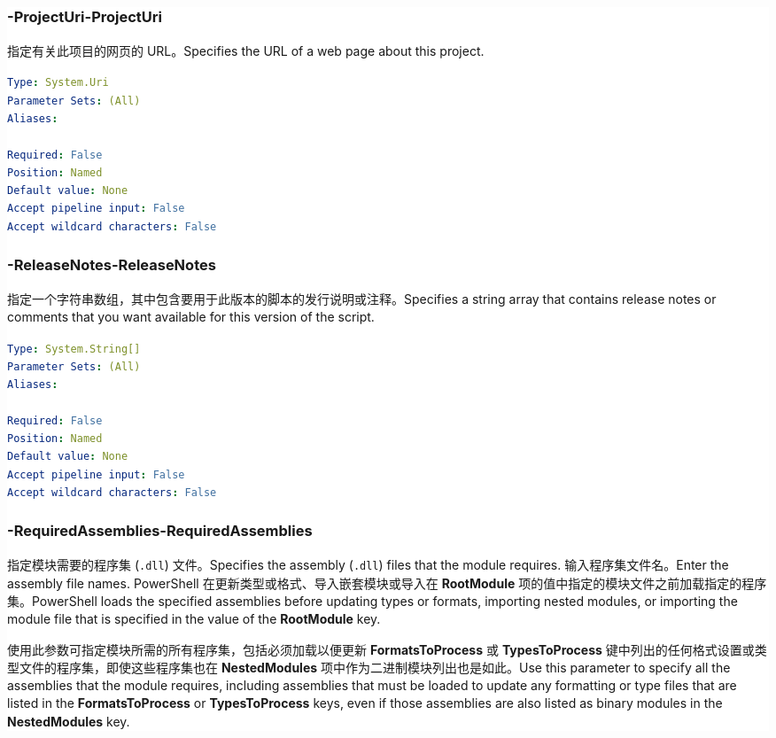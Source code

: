 ### <span data-ttu-id="ac89f-229">-ProjectUri</span><span class="sxs-lookup"><span data-stu-id="ac89f-229">-ProjectUri</span></span>

<span data-ttu-id="ac89f-230">指定有关此项目的网页的 URL。</span><span class="sxs-lookup"><span data-stu-id="ac89f-230">Specifies the URL of a web page about this project.</span></span>

```yaml
Type: System.Uri
Parameter Sets: (All)
Aliases:

Required: False
Position: Named
Default value: None
Accept pipeline input: False
Accept wildcard characters: False
```

### <span data-ttu-id="ac89f-231">-ReleaseNotes</span><span class="sxs-lookup"><span data-stu-id="ac89f-231">-ReleaseNotes</span></span>

<span data-ttu-id="ac89f-232">指定一个字符串数组，其中包含要用于此版本的脚本的发行说明或注释。</span><span class="sxs-lookup"><span data-stu-id="ac89f-232">Specifies a string array that contains release notes or comments that you want available for this version of the script.</span></span>

```yaml
Type: System.String[]
Parameter Sets: (All)
Aliases:

Required: False
Position: Named
Default value: None
Accept pipeline input: False
Accept wildcard characters: False
```

### <span data-ttu-id="ac89f-233">-RequiredAssemblies</span><span class="sxs-lookup"><span data-stu-id="ac89f-233">-RequiredAssemblies</span></span>

<span data-ttu-id="ac89f-234">指定模块需要的程序集 (`.dll`) 文件。</span><span class="sxs-lookup"><span data-stu-id="ac89f-234">Specifies the assembly (`.dll`) files that the module requires.</span></span> <span data-ttu-id="ac89f-235">输入程序集文件名。</span><span class="sxs-lookup"><span data-stu-id="ac89f-235">Enter the assembly file names.</span></span>
<span data-ttu-id="ac89f-236">PowerShell 在更新类型或格式、导入嵌套模块或导入在 **RootModule** 项的值中指定的模块文件之前加载指定的程序集。</span><span class="sxs-lookup"><span data-stu-id="ac89f-236">PowerShell loads the specified assemblies before updating types or formats, importing nested modules, or importing the module file that is specified in the value of the **RootModule** key.</span></span>

<span data-ttu-id="ac89f-237">使用此参数可指定模块所需的所有程序集，包括必须加载以便更新 **FormatsToProcess** 或 **TypesToProcess** 键中列出的任何格式设置或类型文件的程序集，即使这些程序集也在 **NestedModules** 项中作为二进制模块列出也是如此。</span><span class="sxs-lookup"><span data-stu-id="ac89f-237">Use this parameter to specify all the assemblies that the module requires, including assemblies that must be loaded to update any formatting or type files that are listed in the **FormatsToProcess** or **TypesToProcess** keys, even if those assemblies are also listed as binary modules in the **NestedModules** key.</span></span>
